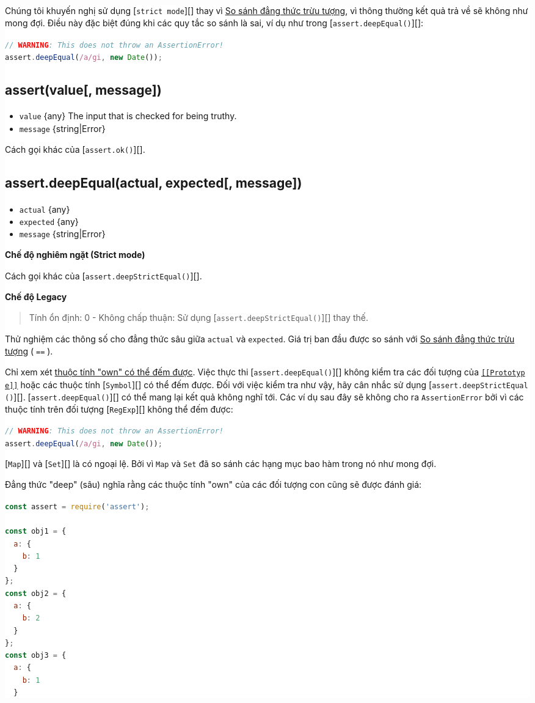 Chúng tôi khuyến nghị sử dụng [`strict mode`][] thay vì [So sánh đẳng thức trừu tượng](https://tc39.github.io/ecma262/#sec-abstract-equality-comparison), vì thông thường kết quả trả về sẽ không như mong đợi. Điều này đặc biệt đúng khi các quy tắc so sánh là sai, ví dụ như trong [`assert.deepEqual()`][]:

```js
// WARNING: This does not throw an AssertionError!
assert.deepEqual(/a/gi, new Date());
```

## assert(value[, message])

* `value` {any} The input that is checked for being truthy.
* `message` {string|Error}

Cách gọi khác của [`assert.ok()`][].

## assert.deepEqual(actual, expected[, message])

* `actual` {any}
* `expected` {any}
* `message` {string|Error}

**Chế độ nghiêm ngặt (Strict mode)**

Cách gọi khác của [`assert.deepStrictEqual()`][].

**Chế độ Legacy**

> Tính ổn định: 0 - Không chấp thuận: Sử dụng [`assert.deepStrictEqual()`][] thay thế.

Thử nghiệm các thông số cho đẳng thức sâu giữa `actual` và `expected`. Giá trị ban đầu được so sánh với [So sánh đẳng thức trừu tượng](https://tc39.github.io/ecma262/#sec-abstract-equality-comparison) ( `==` ).

Chỉ xem xét [thuộc tính "own" có thể đếm được](https://developer.mozilla.org/en-US/docs/Web/JavaScript/Enumerability_and_ownership_of_properties). Việc thực thi [`assert.deepEqual()`][] không kiểm tra các đối tượng của [`[[Prototype]]`](https://tc39.github.io/ecma262/#sec-ordinary-object-internal-methods-and-internal-slots) hoặc các thuộc tính [`Symbol`][] có thể đếm được. Đối với việc kiểm tra như vậy, hãy cân nhắc sử dụng [`assert.deepStrictEqual()`][]. [`assert.deepEqual()`][] có thể mang lại kết quả không nghĩ tới. Các ví dụ sau đây sẽ không cho ra `AssertionError` bởi vì các thuộc tính trên đối tượng [`RegExp`][] không thể đếm được:

```js
// WARNING: This does not throw an AssertionError!
assert.deepEqual(/a/gi, new Date());
```

[`Map`][] và [`Set`][] là có ngoại lệ. Bởi vì `Map` và `Set` đã so sánh các hạng mục bao hàm trong nó như mong đợi.

Đẳng thức "deep" (sâu) nghĩa rằng các thuộc tính "own" của các đối tượng con cũng sẽ được đánh giá:

```js
const assert = require('assert');

const obj1 = {
  a: {
    b: 1
  }
};
const obj2 = {
  a: {
    b: 2
  }
};
const obj3 = {
  a: {
    b: 1
  }
```
